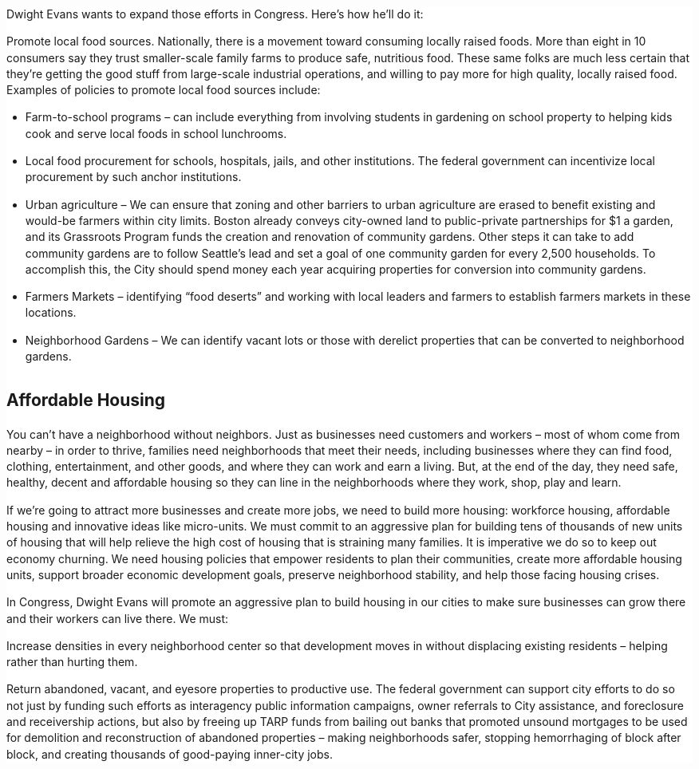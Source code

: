 Dwight Evans wants to expand those efforts in Congress. Here’s how he’ll do it:

Promote local food sources. Nationally, there is a movement toward consuming locally raised foods. More than eight in 10 consumers say they trust smaller-scale family farms to produce safe, nutritious food. These same folks are much less certain that they’re getting the good stuff from large-scale industrial operations, and willing to pay more for high quality, locally raised food. Examples of policies to promote local food sources include:

- Farm-to-school programs – can include everything from involving students in gardening on school property to helping kids cook and serve local foods in school lunchrooms.

- Local food procurement for schools, hospitals, jails, and other institutions. The federal government can incentivize local procurement by such anchor institutions.

- Urban agriculture – We can ensure that zoning and other barriers to urban agriculture are erased to benefit existing and would-be farmers within city limits. Boston already conveys city-owned land to public-private partnerships for $1 a garden, and its Grassroots Program funds the creation and renovation of community gardens. Other steps it can take to add community gardens are to follow Seattle’s lead and set a goal of one community garden for every 2,500 households. To accomplish this, the City should spend money each year acquiring properties for conversion into community gardens.

- Farmers Markets – identifying “food deserts” and working with local leaders and farmers to establish farmers markets in these locations.

- Neighborhood Gardens – We can identify vacant lots or those with derelict properties that can be converted to neighborhood gardens.

## Affordable Housing
You can’t have a neighborhood without neighbors. Just as businesses need customers and workers – most of whom come from nearby – in order to thrive, families need neighborhoods that meet their needs, including businesses where they can find food, clothing, entertainment, and other goods, and where they can work and earn a living. But, at the end of the day, they need safe, healthy, decent and affordable housing so they can line in the neighborhoods where they work, shop, play and learn.

If we’re going to attract more businesses and create more jobs, we need to build more housing: workforce housing, affordable housing and innovative ideas like micro-units. We must commit to an aggressive plan for building tens of thousands of new units of housing that will help relieve the high cost of housing that is straining many families. It is imperative we do so to keep out economy churning. We need housing policies that empower residents to plan their communities, create more affordable housing units, support broader economic development goals, preserve neighborhood stability, and help those facing housing crises.

In Congress, Dwight Evans will promote an aggressive plan to build housing in our cities to make sure businesses can grow there and their workers can live there. We must:

Increase densities in every neighborhood center so that development moves in without displacing existing residents – helping rather than hurting them.

Return abandoned, vacant, and eyesore properties to productive use. The federal government can support city efforts to do so not just by funding such efforts as interagency public information campaigns, owner referrals to City assistance, and foreclosure and receivership actions, but also by freeing up TARP funds from bailing out banks that promoted unsound mortgages to be used for demolition and reconstruction of abandoned properties – making neighborhoods safer, stopping hemorrhaging of block after block, and creating thousands of good-paying inner-city jobs.
